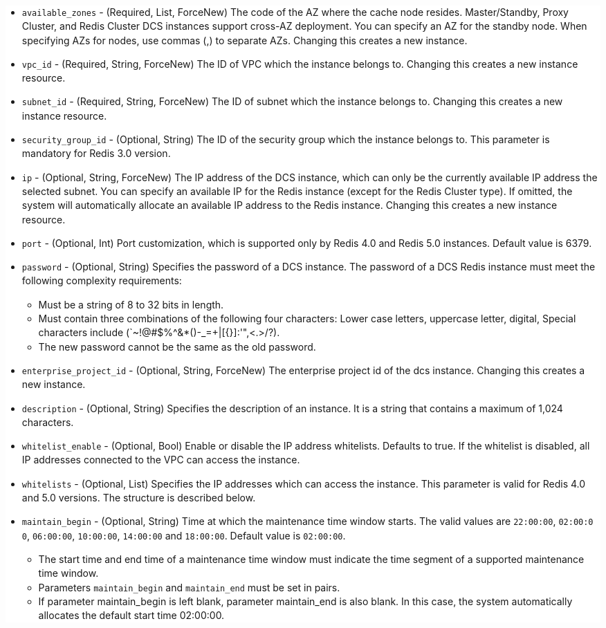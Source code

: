 * `available_zones` - (Required, List, ForceNew) The code of the AZ where the cache node resides.
  Master/Standby, Proxy Cluster, and Redis Cluster DCS instances support cross-AZ deployment.
  You can specify an AZ for the standby node. When specifying AZs for nodes, use commas (,) to separate AZs.
  Changing this creates a new instance.

* `vpc_id` - (Required, String, ForceNew) The ID of VPC which the instance belongs to.
  Changing this creates a new instance resource.

* `subnet_id` - (Required, String, ForceNew) The ID of subnet which the instance belongs to.
  Changing this creates a new instance resource.

* `security_group_id` - (Optional, String) The ID of the security group which the instance belongs to.
  This parameter is mandatory for Redis 3.0 version.

* `ip` - (Optional, String, ForceNew) The IP address of the DCS instance, which can only be the currently available IP
  address the selected subnet.
  You can specify an available IP for the Redis instance (except for the Redis Cluster type).
  If omitted, the system will automatically allocate an available IP address to the Redis instance.
  Changing this creates a new instance resource.

* `port` - (Optional, Int) Port customization, which is supported only by Redis 4.0 and Redis 5.0 instances.
  Default value is 6379.

* `password` - (Optional, String) Specifies the password of a DCS instance.
  The password of a DCS Redis instance must meet the following complexity requirements:
  + Must be a string of 8 to 32 bits in length.
  + Must contain three combinations of the following four characters: Lower case letters, uppercase letter, digital,
    Special characters include (`~!@#$%^&*()-_=+|[{}]:'",<.>/?).
  + The new password cannot be the same as the old password.

* `enterprise_project_id` - (Optional, String, ForceNew) The enterprise project id of the dcs instance.
  Changing this creates a new instance.

* `description` - (Optional, String) Specifies the description of an instance.
  It is a string that contains a maximum of 1,024 characters.

* `whitelist_enable` - (Optional, Bool) Enable or disable the IP address whitelists. Defaults to true.
  If the whitelist is disabled, all IP addresses connected to the VPC can access the instance.

* `whitelists` - (Optional, List) Specifies the IP addresses which can access the instance.
  This parameter is valid for Redis 4.0 and 5.0 versions. The structure is described below.

* `maintain_begin` - (Optional, String) Time at which the maintenance time window starts.
  The valid values are `22:00:00`, `02:00:00`, `06:00:00`, `10:00:00`, `14:00:00` and `18:00:00`.
  Default value is `02:00:00`.
  + The start time and end time of a maintenance time window must indicate the time segment of a supported maintenance
    time window.
  + Parameters `maintain_begin` and `maintain_end` must be set in pairs.
  + If parameter maintain_begin is left blank, parameter maintain_end is also blank.
    In this case, the system automatically allocates the default start time 02:00:00.
